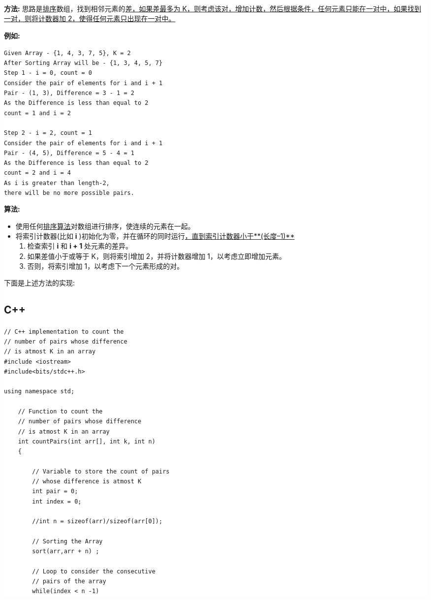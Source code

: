 **方法:**
思路是[排序](https://www.geeksforgeeks.org/merge-sort/)数组，找到相邻元素的[差，如果差最多为 K，则考虑该对，增加计数，然后根据条件，任何元素只能在一对中，如果找到一对，则将计数器加 2，使得任何元素只出现在一对中。](https://www.geeksforgeeks.org/python-calculate-difference-between-adjacent-elements-in-given-list/)

**例如:**

```
Given Array - {1, 4, 3, 7, 5}, K = 2 
After Sorting Array will be - {1, 3, 4, 5, 7}
Step 1 - i = 0, count = 0
Consider the pair of elements for i and i + 1
Pair - (1, 3), Difference = 3 - 1 = 2
As the Difference is less than equal to 2
count = 1 and i = 2

Step 2 - i = 2, count = 1
Consider the pair of elements for i and i + 1
Pair - (4, 5), Difference = 5 - 4 = 1
As the Difference is less than equal to 2
count = 2 and i = 4
As i is greater than length-2,
there will be no more possible pairs.
```

**算法:**

*   使用任何[排序算法](https://www.geeksforgeeks.org/sorting-algorithms/)对数组进行排序，使连续的元素在一起。
*   将索引计数器(比如 **i** )初始化为零，并在循环的同时运行[，直到索引计数器小于**(长度–1)**](https://www.geeksforgeeks.org/loops-in-c-and-cpp/)
    1.  检查索引 **i** 和 **i + 1** 处元素的差异。
    2.  如果差值小于或等于 K，则将索引增加 2，并将计数器增加 1，以考虑立即增加元素。
    3.  否则，将索引增加 1，以考虑下一个元素形成的对。

下面是上述方法的实现:

## C++

```
// C++ implementation to count the
// number of pairs whose difference
// is atmost K in an array
#include <iostream>
#include<bits/stdc++.h>

using namespace std;

    // Function to count the
    // number of pairs whose difference
    // is atmost K in an array
    int countPairs(int arr[], int k, int n)
    {

        // Variable to store the count of pairs
        // whose difference is atmost K
        int pair = 0;
        int index = 0;

        //int n = sizeof(arr)/sizeof(arr[0]);

        // Sorting the Array
        sort(arr,arr + n) ;

        // Loop to consider the consecutive
        // pairs of the array
        while(index < n -1)
```